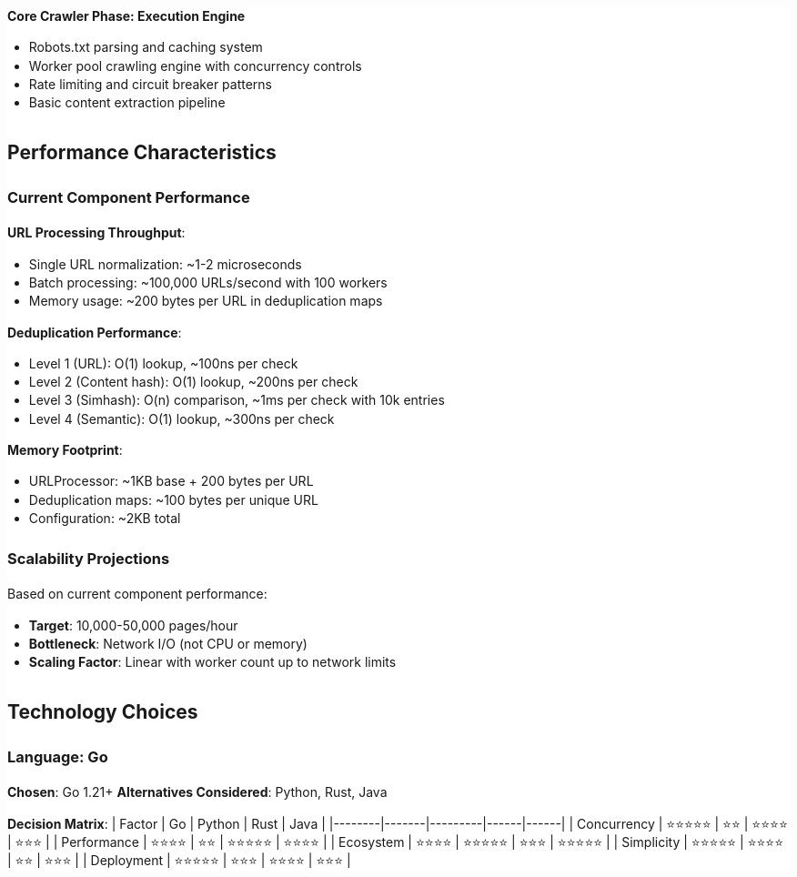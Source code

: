 **Core Crawler Phase: Execution Engine**
- Robots.txt parsing and caching system
- Worker pool crawling engine with concurrency controls
- Rate limiting and circuit breaker patterns
- Basic content extraction pipeline

## Performance Characteristics

### Current Component Performance

**URL Processing Throughput**: 
- Single URL normalization: ~1-2 microseconds
- Batch processing: ~100,000 URLs/second with 100 workers
- Memory usage: ~200 bytes per URL in deduplication maps

**Deduplication Performance**:
- Level 1 (URL): O(1) lookup, ~100ns per check
- Level 2 (Content hash): O(1) lookup, ~200ns per check  
- Level 3 (Simhash): O(n) comparison, ~1ms per check with 10k entries
- Level 4 (Semantic): O(1) lookup, ~300ns per check

**Memory Footprint**:
- URLProcessor: ~1KB base + 200 bytes per URL
- Deduplication maps: ~100 bytes per unique URL
- Configuration: ~2KB total

### Scalability Projections

Based on current component performance:
- **Target**: 10,000-50,000 pages/hour
- **Bottleneck**: Network I/O (not CPU or memory)
- **Scaling Factor**: Linear with worker count up to network limits

## Technology Choices

### Language: Go

**Chosen**: Go 1.21+
**Alternatives Considered**: Python, Rust, Java

**Decision Matrix**:
| Factor | Go | Python | Rust | Java |
|--------|-------|---------|------|------|
| Concurrency | ⭐⭐⭐⭐⭐ | ⭐⭐ | ⭐⭐⭐⭐ | ⭐⭐⭐ |
| Performance | ⭐⭐⭐⭐ | ⭐⭐ | ⭐⭐⭐⭐⭐ | ⭐⭐⭐⭐ |
| Ecosystem | ⭐⭐⭐⭐ | ⭐⭐⭐⭐⭐ | ⭐⭐⭐ | ⭐⭐⭐⭐⭐ |
| Simplicity | ⭐⭐⭐⭐⭐ | ⭐⭐⭐⭐ | ⭐⭐ | ⭐⭐⭐ |
| Deployment | ⭐⭐⭐⭐⭐ | ⭐⭐⭐ | ⭐⭐⭐⭐ | ⭐⭐⭐ |
